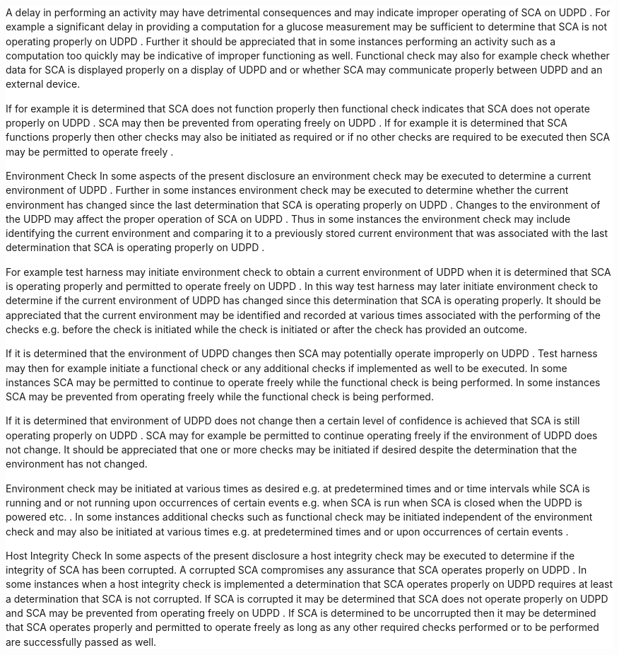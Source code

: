 A delay in performing an activity may have detrimental consequences and may indicate improper operating of SCA on UDPD . For example a significant delay in providing a computation for a glucose measurement may be sufficient to determine that SCA is not operating properly on UDPD . Further it should be appreciated that in some instances performing an activity such as a computation too quickly may be indicative of improper functioning as well. Functional check may also for example check whether data for SCA is displayed properly on a display of UDPD and or whether SCA may communicate properly between UDPD and an external device.

If for example it is determined that SCA does not function properly then functional check indicates that SCA does not operate properly on UDPD . SCA may then be prevented from operating freely on UDPD . If for example it is determined that SCA functions properly then other checks may also be initiated as required or if no other checks are required to be executed then SCA may be permitted to operate freely .

Environment Check In some aspects of the present disclosure an environment check may be executed to determine a current environment of UDPD . Further in some instances environment check may be executed to determine whether the current environment has changed since the last determination that SCA is operating properly on UDPD . Changes to the environment of the UDPD may affect the proper operation of SCA on UDPD . Thus in some instances the environment check may include identifying the current environment and comparing it to a previously stored current environment that was associated with the last determination that SCA is operating properly on UDPD .

For example test harness may initiate environment check to obtain a current environment of UDPD when it is determined that SCA is operating properly and permitted to operate freely on UDPD . In this way test harness may later initiate environment check to determine if the current environment of UDPD has changed since this determination that SCA is operating properly. It should be appreciated that the current environment may be identified and recorded at various times associated with the performing of the checks e.g. before the check is initiated while the check is initiated or after the check has provided an outcome.

If it is determined that the environment of UDPD changes then SCA may potentially operate improperly on UDPD . Test harness may then for example initiate a functional check or any additional checks if implemented as well to be executed. In some instances SCA may be permitted to continue to operate freely while the functional check is being performed. In some instances SCA may be prevented from operating freely while the functional check is being performed.

If it is determined that environment of UDPD does not change then a certain level of confidence is achieved that SCA is still operating properly on UDPD . SCA may for example be permitted to continue operating freely if the environment of UDPD does not change. It should be appreciated that one or more checks may be initiated if desired despite the determination that the environment has not changed.

Environment check may be initiated at various times as desired e.g. at predetermined times and or time intervals while SCA is running and or not running upon occurrences of certain events e.g. when SCA is run when SCA is closed when the UDPD is powered etc. . In some instances additional checks such as functional check may be initiated independent of the environment check and may also be initiated at various times e.g. at predetermined times and or upon occurrences of certain events .

Host Integrity Check In some aspects of the present disclosure a host integrity check may be executed to determine if the integrity of SCA has been corrupted. A corrupted SCA compromises any assurance that SCA operates properly on UDPD . In some instances when a host integrity check is implemented a determination that SCA operates properly on UDPD requires at least a determination that SCA is not corrupted. If SCA is corrupted it may be determined that SCA does not operate properly on UDPD and SCA may be prevented from operating freely on UDPD . If SCA is determined to be uncorrupted then it may be determined that SCA operates properly and permitted to operate freely as long as any other required checks performed or to be performed are successfully passed as well.
